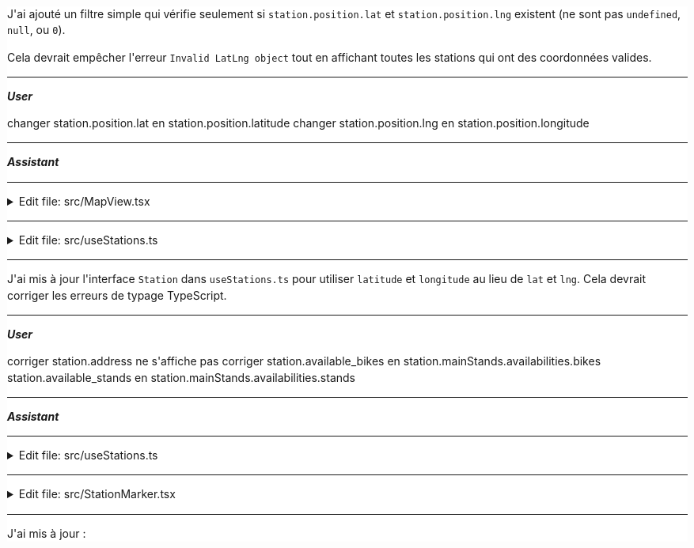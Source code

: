 
J'ai ajouté un filtre simple qui vérifie seulement si `station.position.lat` et `station.position.lng` existent (ne sont pas `undefined`, `null`, ou `0`). 

Cela devrait empêcher l'erreur `Invalid LatLng object` tout en affichant toutes les stations qui ont des coordonnées valides.

---

_**User**_

changer station.position.lat en station.position.latitude
changer station.position.lng en station.position.longitude

---

_**Assistant**_




---

<details><summary>Edit file: src/MapView.tsx</summary></details>

---

<details><summary>Edit file: src/useStations.ts</summary></details>

---

J'ai mis à jour l'interface `Station` dans `useStations.ts` pour utiliser `latitude` et `longitude` au lieu de `lat` et `lng`. Cela devrait corriger les erreurs de typage TypeScript.

---

_**User**_

corriger 
station.address ne s'affiche pas
corriger 
station.available_bikes en station.mainStands.availabilities.bikes
station.available_stands en station.mainStands.availabilities.stands

---

_**Assistant**_




---

<details><summary>Edit file: src/useStations.ts</summary></details>

---

<details><summary>Edit file: src/StationMarker.tsx</summary></details>

---

J'ai mis à jour :
